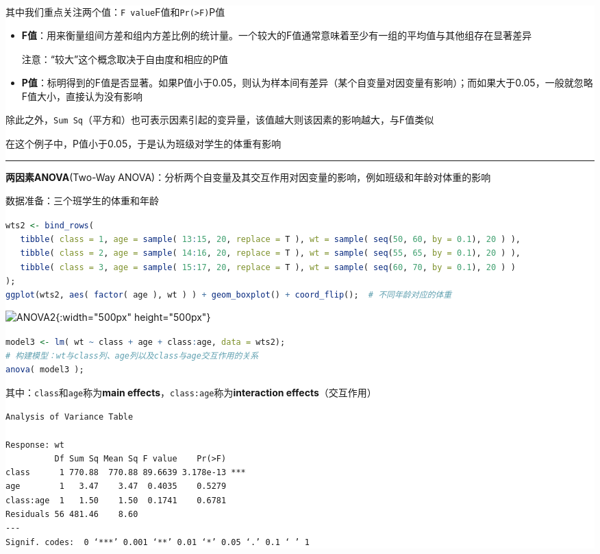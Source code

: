 
其中我们重点关注两个值：`F value`F值和`Pr(>F)`P值

- **F值**：用来衡量组间方差和组内方差比例的统计量。一个较大的F值通常意味着至少有一组的平均值与其他组存在显著差异

  注意：“较大”这个概念取决于自由度和相应的P值

- **P值**：标明得到的F值是否显著。如果P值小于0.05，则认为样本间有差异（某个自变量对因变量有影响）；而如果大于0.05，一般就忽略F值大小，直接认为没有影响



除此之外，`Sum Sq`（平方和）也可表示因素引起的变异量，该值越大则该因素的影响越大，与F值类似

在这个例子中，P值小于0.05，于是认为班级对学生的体重有影响



---



**两因素ANOVA**(Two-Way ANOVA)：分析两个自变量及其交互作用对因变量的影响，例如班级和年龄对体重的影响

数据准备：三个班学生的体重和年龄

``` r
wts2 <- bind_rows( 
   tibble( class = 1, age = sample( 13:15, 20, replace = T ), wt = sample( seq(50, 60, by = 0.1), 20 ) ),
   tibble( class = 2, age = sample( 14:16, 20, replace = T ), wt = sample( seq(55, 65, by = 0.1), 20 ) ),
   tibble( class = 3, age = sample( 15:17, 20, replace = T ), wt = sample( seq(60, 70, by = 0.1), 20 ) )
);
ggplot(wts2, aes( factor( age ), wt ) ) + geom_boxplot() + coord_flip();  # 不同年龄对应的体重
```


![ANOVA2](../../../../../upload/md-image/r/ANOVA2.png){:width="500px" height="500px"}

``` r
model3 <- lm( wt ~ class + age + class:age, data = wts2);
# 构建模型：wt与class列、age列以及class与age交互作用的关系
anova( model3 );
```


其中：`class`和`age`称为**main effects**，`class:age`称为**interaction effects**（交互作用）

```
Analysis of Variance Table

Response: wt
          Df Sum Sq Mean Sq F value    Pr(>F)    
class      1 770.88  770.88 89.6639 3.178e-13 ***
age        1   3.47    3.47  0.4035    0.5279    
class:age  1   1.50    1.50  0.1741    0.6781    
Residuals 56 481.46    8.60                      
---
Signif. codes:  0 ‘***’ 0.001 ‘**’ 0.01 ‘*’ 0.05 ‘.’ 0.1 ‘ ’ 1
```

